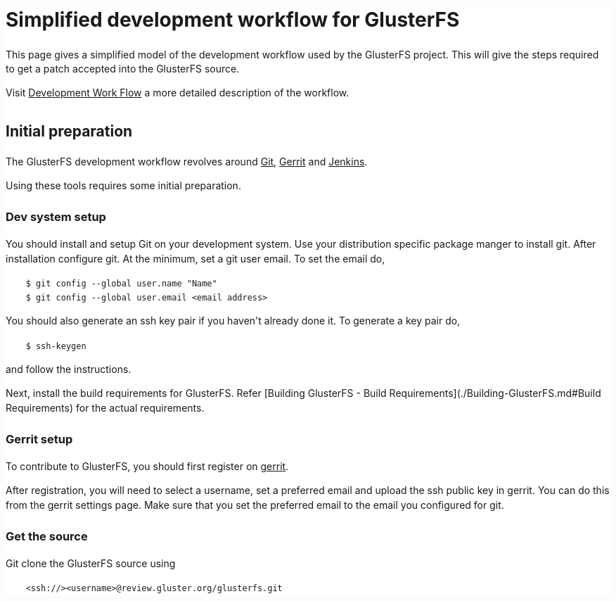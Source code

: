 Simplified development workflow for GlusterFS
=============================================

This page gives a simplified model of the development workflow used by
the GlusterFS project. This will give the steps required to get a patch
accepted into the GlusterFS source.

Visit [Development Work Flow](./Development-Workflow.md) a more
detailed description of the workflow.

Initial preparation
-------------------

The GlusterFS development workflow revolves around
[Git](http://git.gluster.org/?p=glusterfs.git;a=summary),
[Gerrit](http://review.gluster.org) and
[Jenkins](http://build.gluster.org).

Using these tools requires some initial preparation.

### Dev system setup

You should install and setup Git on your development system. Use your
distribution specific package manger to install git. After installation
configure git. At the minimum, set a git user email. To set the email
do,

		$ git config --global user.name "Name"
		$ git config --global user.email <email address>

You should also generate an ssh key pair if you haven't already done it.
To generate a key pair do,

		$ ssh-keygen

and follow the instructions.

Next, install the build requirements for GlusterFS. Refer
[Building GlusterFS - Build Requirements](./Building-GlusterFS.md#Build Requirements)
for the actual requirements.

### Gerrit setup

To contribute to GlusterFS, you should first register on
[gerrit](http://review.gluster.org).

After registration, you will need to select a username, set a preferred
email and upload the ssh public key in gerrit. You can do this from the
gerrit settings page. Make sure that you set the preferred email to the
email you configured for git.

### Get the source

Git clone the GlusterFS source using

		<ssh://><username>@review.gluster.org/glusterfs.git
